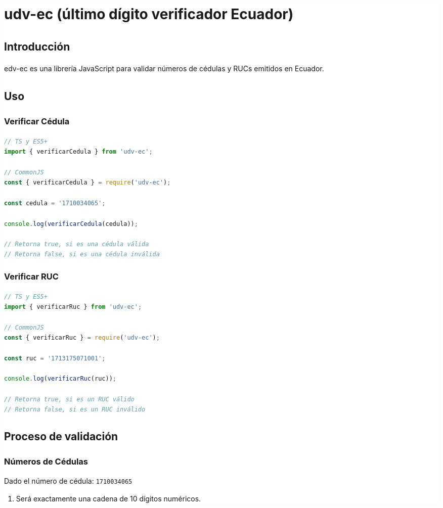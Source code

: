 # udv-ec (último dígito verificador Ecuador)

## Introducción

edv-ec es una librería JavaScript para validar números de cédulas y RUCs emitidos en Ecuador.

## Uso

### Verificar Cédula

```js
// TS y ES5+
import { verificarCedula } from 'udv-ec';

// CommonJS
const { verificarCedula } = require('udv-ec');

const cedula = '1710034065';

console.log(verificarCedula(cedula));

// Retorna true, si es una cédula válida
// Retorna false, si es una cédula inválida
```

### Verificar RUC

```js
// TS y ES5+
import { verificarRuc } from 'udv-ec';

// CommonJS
const { verificarRuc } = require('udv-ec');

const ruc = '1713175071001';

console.log(verificarRuc(ruc));

// Retorna true, si es un RUC válido
// Retorna false, si es un RUC inválido
```

## Proceso de validación

### Números de Cédulas

Dado el número de cédula: `1710034065`

1. Será exactamente una cadena de 10 dígitos numéricos.

